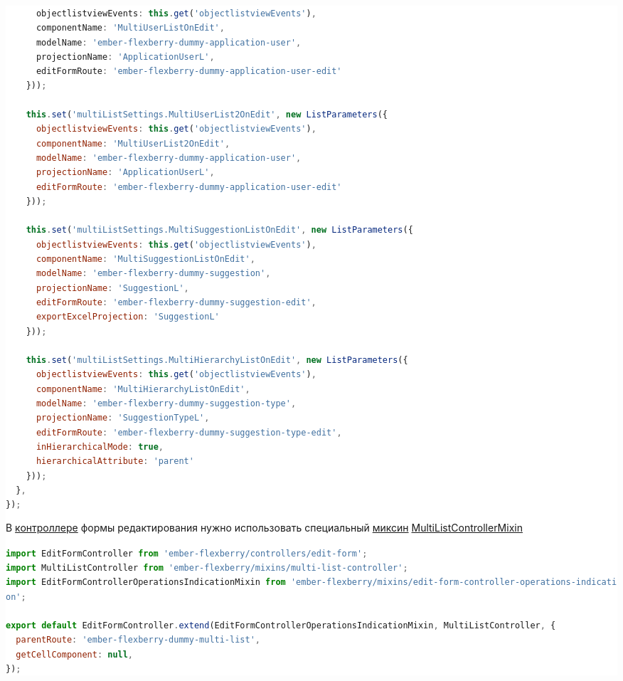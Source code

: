 ```js
      objectlistviewEvents: this.get('objectlistviewEvents'),
      componentName: 'MultiUserListOnEdit',
      modelName: 'ember-flexberry-dummy-application-user',
      projectionName: 'ApplicationUserL',
      editFormRoute: 'ember-flexberry-dummy-application-user-edit'
    }));

    this.set('multiListSettings.MultiUserList2OnEdit', new ListParameters({
      objectlistviewEvents: this.get('objectlistviewEvents'),
      componentName: 'MultiUserList2OnEdit',
      modelName: 'ember-flexberry-dummy-application-user',
      projectionName: 'ApplicationUserL',
      editFormRoute: 'ember-flexberry-dummy-application-user-edit'
    }));

    this.set('multiListSettings.MultiSuggestionListOnEdit', new ListParameters({
      objectlistviewEvents: this.get('objectlistviewEvents'),
      componentName: 'MultiSuggestionListOnEdit',
      modelName: 'ember-flexberry-dummy-suggestion',
      projectionName: 'SuggestionL',
      editFormRoute: 'ember-flexberry-dummy-suggestion-edit',
      exportExcelProjection: 'SuggestionL'
    }));

    this.set('multiListSettings.MultiHierarchyListOnEdit', new ListParameters({
      objectlistviewEvents: this.get('objectlistviewEvents'),
      componentName: 'MultiHierarchyListOnEdit',
      modelName: 'ember-flexberry-dummy-suggestion-type',
      projectionName: 'SuggestionTypeL',
      editFormRoute: 'ember-flexberry-dummy-suggestion-type-edit',
      inHierarchicalMode: true,
      hierarchicalAttribute: 'parent'
    }));
  },
});
```

В [контроллере](https://guides.emberjs.com/v3.1.0/controllers/) формы редактирования нужно использовать специальный [миксин](https://api.emberjs.com/ember/3.1/classes/Mixin) [MultiListControllerMixin](https://github.com/Flexberry/ember-flexberry/blob/develop/addon/mixins/multi-list-controller.js)

```js
import EditFormController from 'ember-flexberry/controllers/edit-form';
import MultiListController from 'ember-flexberry/mixins/multi-list-controller';
import EditFormControllerOperationsIndicationMixin from 'ember-flexberry/mixins/edit-form-controller-operations-indication';

export default EditFormController.extend(EditFormControllerOperationsIndicationMixin, MultiListController, {
  parentRoute: 'ember-flexberry-dummy-multi-list',
  getCellComponent: null,
});

```
